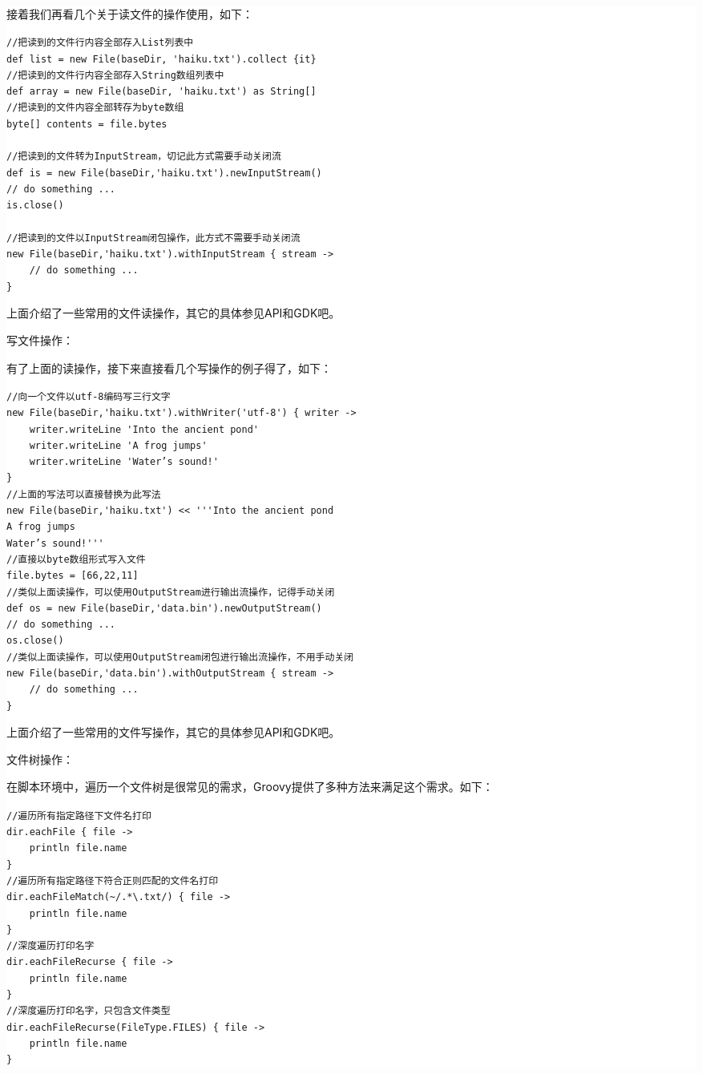 接着我们再看几个关于读文件的操作使用，如下：

	//把读到的文件行内容全部存入List列表中
	def list = new File(baseDir, 'haiku.txt').collect {it}
	//把读到的文件行内容全部存入String数组列表中
	def array = new File(baseDir, 'haiku.txt') as String[]
	//把读到的文件内容全部转存为byte数组
	byte[] contents = file.bytes
	
	//把读到的文件转为InputStream，切记此方式需要手动关闭流
	def is = new File(baseDir,'haiku.txt').newInputStream()
	// do something ...
	is.close()
	
	//把读到的文件以InputStream闭包操作，此方式不需要手动关闭流
	new File(baseDir,'haiku.txt').withInputStream { stream ->
	    // do something ...
	}
	
上面介绍了一些常用的文件读操作，其它的具体参见API和GDK吧。

写文件操作：

有了上面的读操作，接下来直接看几个写操作的例子得了，如下：

	//向一个文件以utf-8编码写三行文字
	new File(baseDir,'haiku.txt').withWriter('utf-8') { writer ->
	    writer.writeLine 'Into the ancient pond'
	    writer.writeLine 'A frog jumps'
	    writer.writeLine 'Water’s sound!'
	}
	//上面的写法可以直接替换为此写法
	new File(baseDir,'haiku.txt') << '''Into the ancient pond
	A frog jumps
	Water’s sound!'''
	//直接以byte数组形式写入文件
	file.bytes = [66,22,11]
	//类似上面读操作，可以使用OutputStream进行输出流操作，记得手动关闭
	def os = new File(baseDir,'data.bin').newOutputStream()
	// do something ...
	os.close()
	//类似上面读操作，可以使用OutputStream闭包进行输出流操作，不用手动关闭
	new File(baseDir,'data.bin').withOutputStream { stream ->
	    // do something ...
	}
	
上面介绍了一些常用的文件写操作，其它的具体参见API和GDK吧。

文件树操作：

在脚本环境中，遍历一个文件树是很常见的需求，Groovy提供了多种方法来满足这个需求。如下：

	//遍历所有指定路径下文件名打印
	dir.eachFile { file ->                      
	    println file.name
	}
	//遍历所有指定路径下符合正则匹配的文件名打印
	dir.eachFileMatch(~/.*\.txt/) { file ->     
	    println file.name
	}
	//深度遍历打印名字
	dir.eachFileRecurse { file ->                      
	    println file.name
	}
	//深度遍历打印名字，只包含文件类型
	dir.eachFileRecurse(FileType.FILES) { file ->      
	    println file.name
	}